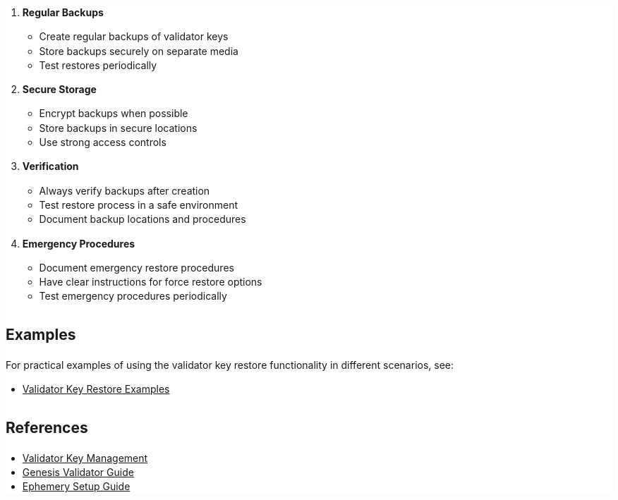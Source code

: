 1. **Regular Backups**
   - Create regular backups of validator keys
   - Store backups securely on separate media
   - Test restores periodically

2. **Secure Storage**
   - Encrypt backups when possible
   - Store backups in secure locations
   - Use strong access controls

3. **Verification**
   - Always verify backups after creation
   - Test restore process in a safe environment
   - Document backup locations and procedures

4. **Emergency Procedures**
   - Document emergency restore procedures
   - Have clear instructions for force restore options
   - Test emergency procedures periodically

## Examples

For practical examples of using the validator key restore functionality in different scenarios, see:
- [Validator Key Restore Examples](../../scripts/examples/validator_key_restore_examples.md)

## References

- [Validator Key Management](./VALIDATOR_KEY_MANAGEMENT.md)
- [Genesis Validator Guide](../OPERATIONS/GENESIS_VALIDATOR.md)
- [Ephemery Setup Guide](./EPHEMERY_SETUP.md)
